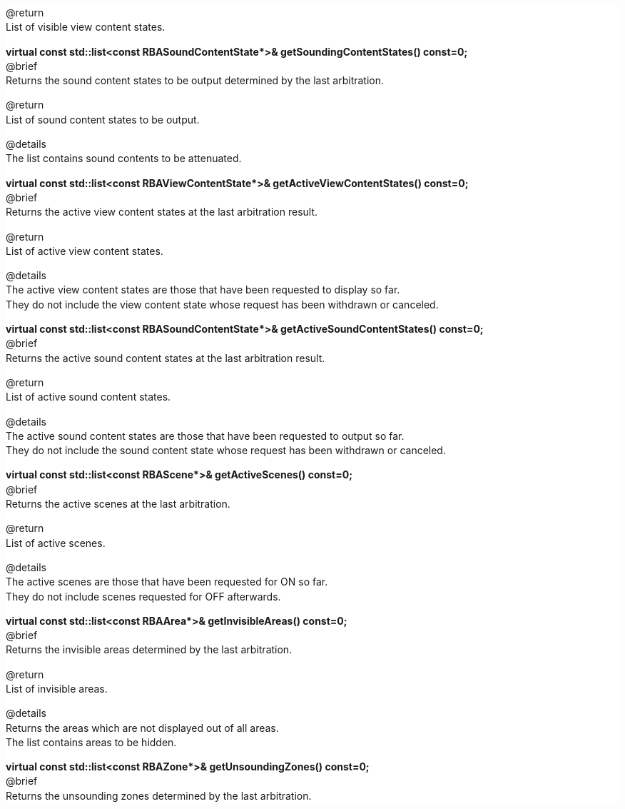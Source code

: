 @return  
List of visible view content states.

**virtual const std::list<const RBASoundContentState\*>& getSoundingContentStates() const=0;**  
@brief  
Returns the sound content states to be output determined by the last arbitration.

@return  
List of sound content states to be output.

@details  
The list contains sound contents to be attenuated.

**virtual const std::list<const RBAViewContentState\*>& getActiveViewContentStates() const=0;**  
@brief  
Returns the active view content states at the last arbitration result.

@return  
List of active view content states.

@details  
The active view content states are those that have been requested to display so far.  
They do not include the view content state whose request has been withdrawn or canceled.

**virtual const std::list<const RBASoundContentState\*>& getActiveSoundContentStates() const=0;**  
@brief  
Returns the active sound content states at the last arbitration result.

@return  
List of active sound content states.

@details  
The active sound content states are those that have been requested to output so far.  
They do not include the sound content state whose request has been withdrawn or canceled.

**virtual const std::list<const RBAScene\*>& getActiveScenes() const=0;**  
@brief  
Returns the active scenes at the last arbitration.

@return  
List of active scenes.

@details  
The active scenes are those that have been requested for ON so far.  
They do not include scenes requested for OFF afterwards.

**virtual const std::list<const RBAArea\*>& getInvisibleAreas() const=0;**  
@brief  
Returns the invisible areas determined by the last arbitration.

@return  
List of invisible areas.

@details  
Returns the areas which are not displayed out of all areas.  
The list contains areas to be hidden.

**virtual const std::list<const RBAZone\*>& getUnsoundingZones() const=0;**  
@brief  
Returns the unsounding zones determined by the last arbitration.
